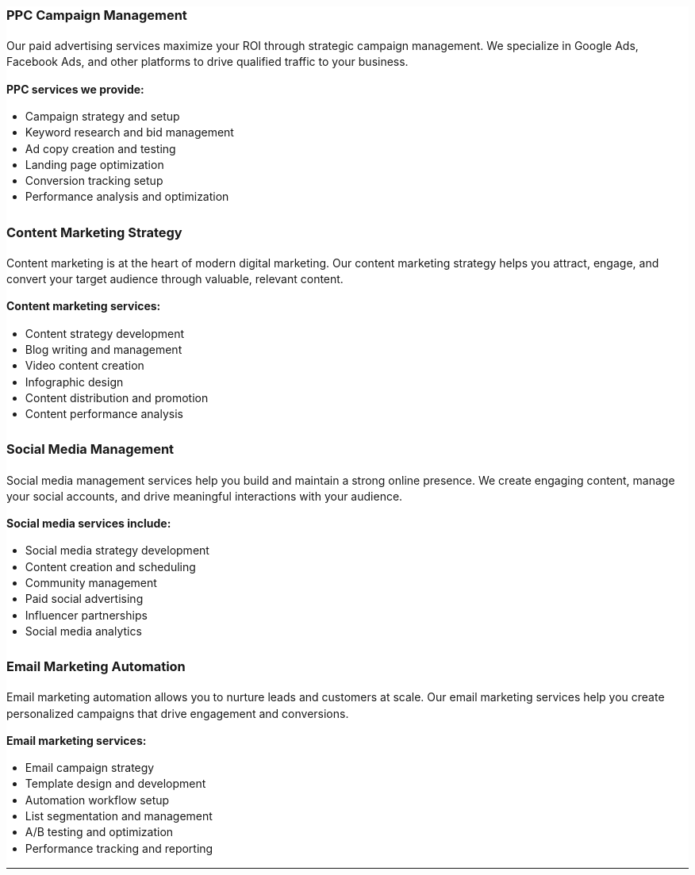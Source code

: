 ### PPC Campaign Management

Our paid advertising services maximize your ROI through strategic campaign management. We specialize in Google Ads, Facebook Ads, and other platforms to drive qualified traffic to your business.

**PPC services we provide:**
- Campaign strategy and setup
- Keyword research and bid management
- Ad copy creation and testing
- Landing page optimization
- Conversion tracking setup
- Performance analysis and optimization

### Content Marketing Strategy

Content marketing is at the heart of modern digital marketing. Our content marketing strategy helps you attract, engage, and convert your target audience through valuable, relevant content.

**Content marketing services:**
- Content strategy development
- Blog writing and management
- Video content creation
- Infographic design
- Content distribution and promotion
- Content performance analysis

### Social Media Management

Social media management services help you build and maintain a strong online presence. We create engaging content, manage your social accounts, and drive meaningful interactions with your audience.

**Social media services include:**
- Social media strategy development
- Content creation and scheduling
- Community management
- Paid social advertising
- Influencer partnerships
- Social media analytics

### Email Marketing Automation

Email marketing automation allows you to nurture leads and customers at scale. Our email marketing services help you create personalized campaigns that drive engagement and conversions.

**Email marketing services:**
- Email campaign strategy
- Template design and development
- Automation workflow setup
- List segmentation and management
- A/B testing and optimization
- Performance tracking and reporting

---
